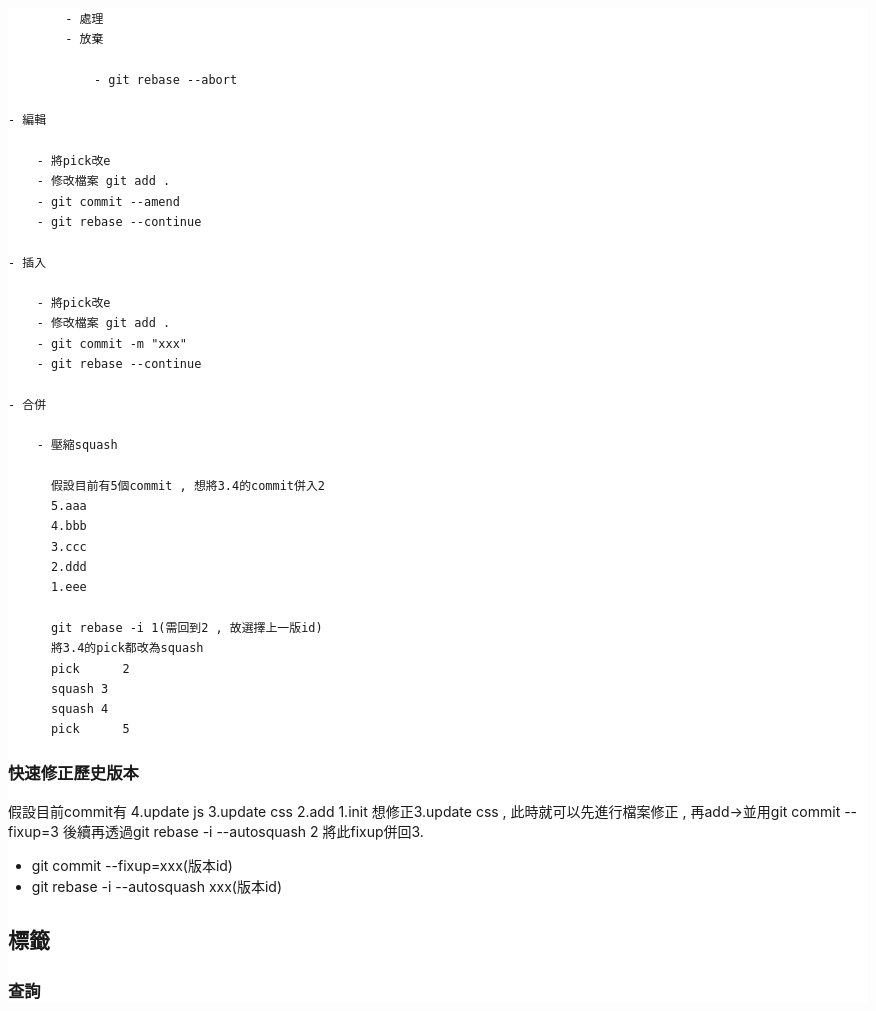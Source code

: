 			- 處理
			- 放棄

				- git rebase --abort

	- 編輯

		- 將pick改e
		- 修改檔案 git add .
		- git commit --amend
		- git rebase --continue

	- 插入

		- 將pick改e
		- 修改檔案 git add .
		- git commit -m "xxx"
		- git rebase --continue

	- 合併

		- 壓縮squash

		  假設目前有5個commit , 想將3.4的commit併入2
		  5.aaa
		  4.bbb
		  3.ccc
		  2.ddd
		  1.eee
		  
		  git rebase -i 1(需回到2 , 故選擇上一版id)
		  將3.4的pick都改為squash
		  pick      2
		  squash 3
		  squash 4
		  pick      5

### 快速修正歷史版本

假設目前commit有
4.update js
3.update css
2.add
1.init
想修正3.update css , 此時就可以先進行檔案修正 , 再add->並用git commit --fixup=3
後續再透過git rebase -i --autosquash 2
將此fixup併回3.

- git commit --fixup=xxx(版本id)
- git rebase -i --autosquash xxx(版本id)

## 標籤

### 查詢
